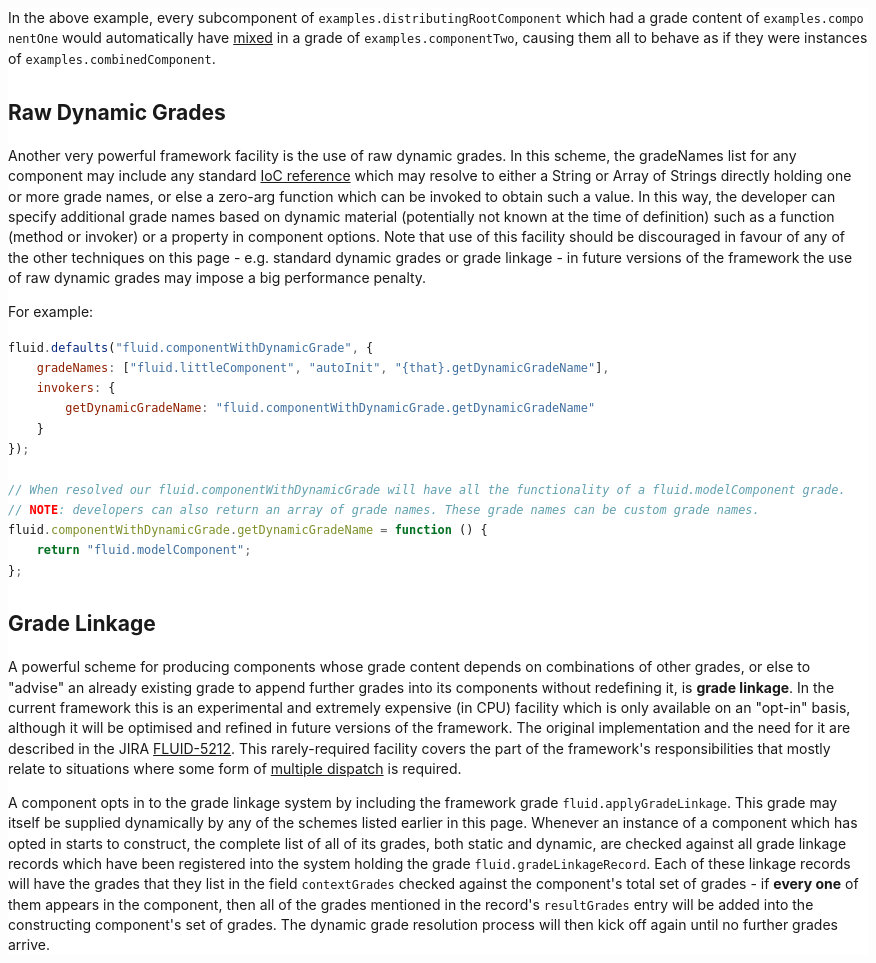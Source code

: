 In the above example, every subcomponent of `examples.distributingRootComponent` which had a grade content of `examples.componentOne` would automatically have [mixed](https://en.wikipedia.org/wiki/Mixin) in a grade of `examples.componentTwo`, causing them all to behave as if they were instances of `examples.combinedComponent`.

## Raw Dynamic Grades ##

Another very powerful framework facility is the use of raw dynamic grades. In this scheme, the gradeNames list for any component may include any standard [IoC reference](IoCReferences.md) which may resolve to either a String or Array of Strings directly holding one or more grade names, or else a zero-arg function which can be invoked to obtain such a value. In this way, the developer can specify additional grade names based on dynamic material (potentially not known at the time of definition) such as a function (method or invoker) or a property in component options. Note that use of this facility should be discouraged in favour of any of the other techniques on this page - e.g. standard dynamic grades or grade linkage - in future versions of the framework the use of raw dynamic grades may impose a big performance penalty.

For example:

```javascript
fluid.defaults("fluid.componentWithDynamicGrade", {
    gradeNames: ["fluid.littleComponent", "autoInit", "{that}.getDynamicGradeName"],
    invokers: {
        getDynamicGradeName: "fluid.componentWithDynamicGrade.getDynamicGradeName"
    }
});
 
// When resolved our fluid.componentWithDynamicGrade will have all the functionality of a fluid.modelComponent grade.
// NOTE: developers can also return an array of grade names. These grade names can be custom grade names.
fluid.componentWithDynamicGrade.getDynamicGradeName = function () {
    return "fluid.modelComponent";
};
```

## Grade Linkage ##

A powerful scheme for producing components whose grade content depends on combinations of other grades, or else to "advise" an already existing grade to append further grades into its components without redefining it, is **grade linkage**. In the current framework this is an experimental and extremely expensive (in CPU) facility which is only available on an "opt-in" basis, although it will be optimised and refined in future versions of the framework. The original implementation and the need for it are described in the JIRA [FLUID-5212](http://issues.fluidproject.org/browse/FLUID-5212). This rarely-required facility covers the part of the framework's responsibilities that mostly relate to situations where some form of [multiple dispatch](https://en.wikipedia.org/wiki/Multiple_dispatch) is required.

A component opts in to the grade linkage system by including the framework grade `fluid.applyGradeLinkage`. This grade may itself be supplied dynamically by any of the schemes listed earlier in this page. Whenever an instance of a component which has opted in starts to construct, the complete list of all of its grades, both static and dynamic, are checked against all grade linkage records which have been registered into the system holding the grade `fluid.gradeLinkageRecord`. Each of these linkage records will have the grades that they list in the field `contextGrades` checked against the component's total set of grades - if **every one** of them appears in the component, then all of the grades mentioned in the record's `resultGrades` entry will be added into the constructing component's set of grades. The dynamic grade resolution process will then kick off again until no further grades arrive.
